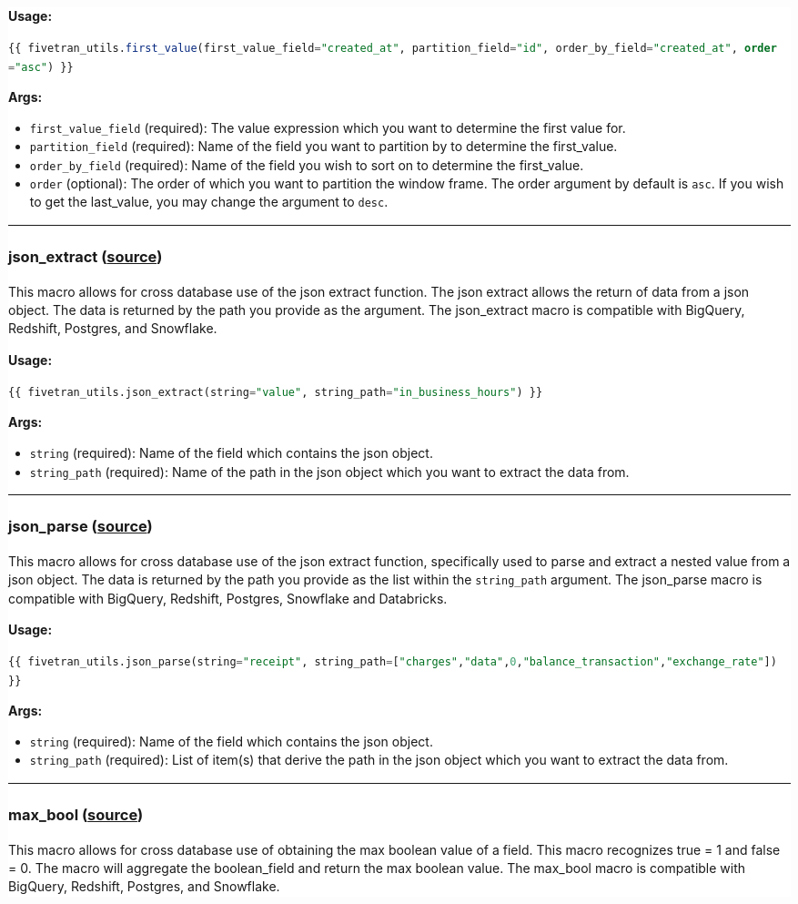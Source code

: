 **Usage:**
```sql
{{ fivetran_utils.first_value(first_value_field="created_at", partition_field="id", order_by_field="created_at", order="asc") }}
```
**Args:**
* `first_value_field` (required): The value expression which you want to determine the first value for.
* `partition_field`   (required): Name of the field you want to partition by to determine the first_value.
* `order_by_field`    (required): Name of the field you wish to sort on to determine the first_value.
* `order`             (optional): The order of which you want to partition the window frame. The order argument by default is `asc`. If you wish to get the last_value, you may change the argument to `desc`.

----

### json_extract ([source](macros/json_extract.sql))
This macro allows for cross database use of the json extract function. The json extract allows the return of data from a json object.
The data is returned by the path you provide as the argument. The json_extract macro is compatible with BigQuery, Redshift, Postgres, and Snowflake.

**Usage:**
```sql
{{ fivetran_utils.json_extract(string="value", string_path="in_business_hours") }}
```
**Args:**
* `string` (required): Name of the field which contains the json object.
* `string_path`  (required): Name of the path in the json object which you want to extract the data from.

----
### json_parse ([source](macros/json_parse.sql))
This macro allows for cross database use of the json extract function, specifically used to parse and extract a nested value from a json object.
The data is returned by the path you provide as the list within the `string_path` argument. The json_parse macro is compatible with BigQuery, Redshift, Postgres, Snowflake and Databricks.

**Usage:**
```sql
{{ fivetran_utils.json_parse(string="receipt", string_path=["charges","data",0,"balance_transaction","exchange_rate"]) }}
```
**Args:**
* `string` (required): Name of the field which contains the json object.
* `string_path`  (required): List of item(s) that derive the path in the json object which you want to extract the data from.

----
### max_bool ([source](macros/max_bool.sql))
This macro allows for cross database use of obtaining the max boolean value of a field. This macro recognizes true = 1 and false = 0. The macro will aggregate the boolean_field and return the max boolean value. The max_bool macro is compatible with BigQuery, Redshift, Postgres, and Snowflake.
